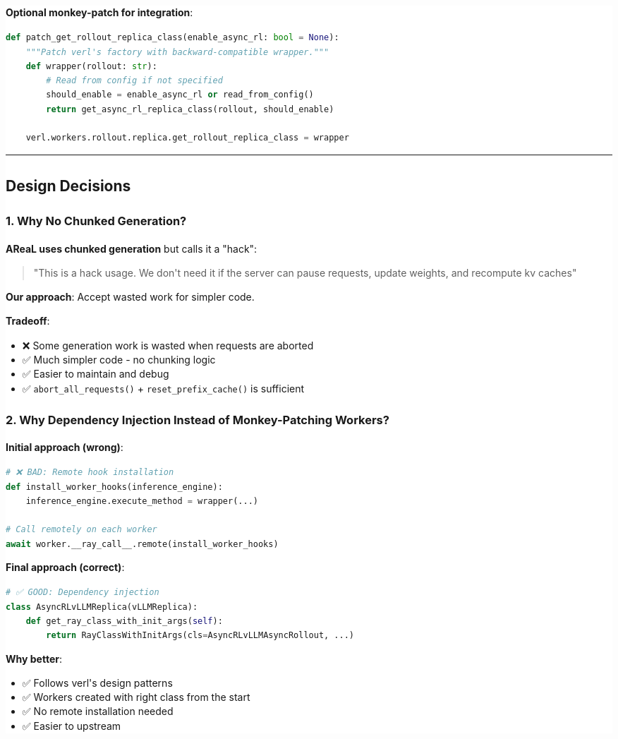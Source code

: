**Optional monkey-patch for integration**:
```python
def patch_get_rollout_replica_class(enable_async_rl: bool = None):
    """Patch verl's factory with backward-compatible wrapper."""
    def wrapper(rollout: str):
        # Read from config if not specified
        should_enable = enable_async_rl or read_from_config()
        return get_async_rl_replica_class(rollout, should_enable)

    verl.workers.rollout.replica.get_rollout_replica_class = wrapper
```

---

## Design Decisions

### 1. Why No Chunked Generation?

**AReaL uses chunked generation** but calls it a "hack":
> "This is a hack usage. We don't need it if the server can pause requests, update weights, and recompute kv caches"

**Our approach**: Accept wasted work for simpler code.

**Tradeoff**:
- ❌ Some generation work is wasted when requests are aborted
- ✅ Much simpler code - no chunking logic
- ✅ Easier to maintain and debug
- ✅ `abort_all_requests()` + `reset_prefix_cache()` is sufficient

### 2. Why Dependency Injection Instead of Monkey-Patching Workers?

**Initial approach (wrong)**:
```python
# ❌ BAD: Remote hook installation
def install_worker_hooks(inference_engine):
    inference_engine.execute_method = wrapper(...)

# Call remotely on each worker
await worker.__ray_call__.remote(install_worker_hooks)
```

**Final approach (correct)**:
```python
# ✅ GOOD: Dependency injection
class AsyncRLvLLMReplica(vLLMReplica):
    def get_ray_class_with_init_args(self):
        return RayClassWithInitArgs(cls=AsyncRLvLLMAsyncRollout, ...)
```

**Why better**:
- ✅ Follows verl's design patterns
- ✅ Workers created with right class from the start
- ✅ No remote installation needed
- ✅ Easier to upstream
